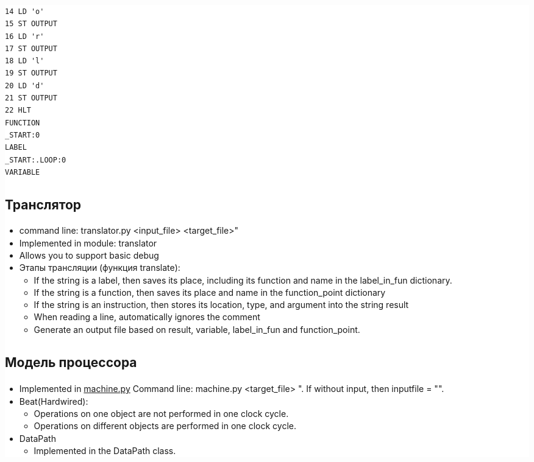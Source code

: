 ```
14 LD 'o' 
15 ST OUTPUT 
16 LD 'r' 
17 ST OUTPUT 
18 LD 'l' 
19 ST OUTPUT 
20 LD 'd' 
21 ST OUTPUT 
22 HLT 
FUNCTION
_START:0
LABEL
_START:.LOOP:0
VARIABLE
```

## Транслятор
* command line: translator.py <input_file> <target_file>"
* Implemented in module: translator
* Allows you to support basic debug
* Этапы трансляции (функция translate):
  * If the string is a label, then saves its place, including its function and name in the label_in_fun dictionary.
  * If the string is a function, then saves its place and name in the function_point dictionary
  * If the string is an instruction, then stores its location, type, and argument into the string result
  * When reading a line, automatically ignores the comment
  * Generate an output file based on result, variable, label_in_fun and function_point.

## Модель процессора
* Implemented in [machine.py](./machine.py ) Command line: machine.py <target_file> <inputfile>". If without input, then inputfile = "".
* Beat(Hardwired):
  * Operations on one object are not performed in one clock cycle.
  * Operations on different objects are performed in one clock cycle.
* DataPath
  * Implemented in the DataPath class.